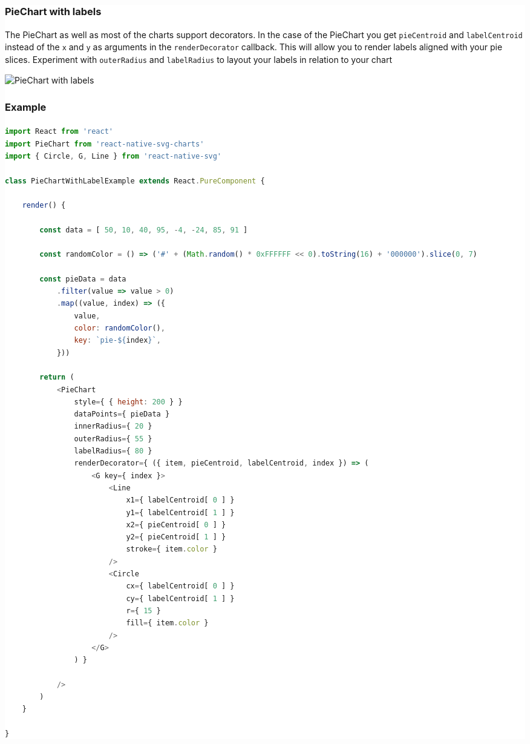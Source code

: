 ### PieChart with labels
The PieChart as well as most of the charts support decorators.
In the case of the PieChart you get `pieCentroid` and `labelCentroid` instead of the `x` and `y` as arguments in the `renderDecorator` callback.
This will allow you to render labels aligned with your pie slices. Experiment with `outerRadius` and `labelRadius` to layout your labels in relation to your chart

![PieChart with labels](https://raw.githubusercontent.com/jesperlekland/react-native-svg-charts/master/screenshots/pie-chart-with-labels.png)

### Example
```javascript
import React from 'react'
import PieChart from 'react-native-svg-charts'
import { Circle, G, Line } from 'react-native-svg'

class PieChartWithLabelExample extends React.PureComponent {

    render() {

        const data = [ 50, 10, 40, 95, -4, -24, 85, 91 ]

        const randomColor = () => ('#' + (Math.random() * 0xFFFFFF << 0).toString(16) + '000000').slice(0, 7)

        const pieData = data
            .filter(value => value > 0)
            .map((value, index) => ({
                value,
                color: randomColor(),
                key: `pie-${index}`,
            }))

        return (
            <PieChart
                style={ { height: 200 } }
                dataPoints={ pieData }
                innerRadius={ 20 }
                outerRadius={ 55 }
                labelRadius={ 80 }
                renderDecorator={ ({ item, pieCentroid, labelCentroid, index }) => (
                    <G key={ index }>
                        <Line
                            x1={ labelCentroid[ 0 ] }
                            y1={ labelCentroid[ 1 ] }
                            x2={ pieCentroid[ 0 ] }
                            y2={ pieCentroid[ 1 ] }
                            stroke={ item.color }
                        />
                        <Circle
                            cx={ labelCentroid[ 0 ] }
                            cy={ labelCentroid[ 1 ] }
                            r={ 15 }
                            fill={ item.color }
                        />
                    </G>
                ) }

            />
        )
    }

}
```